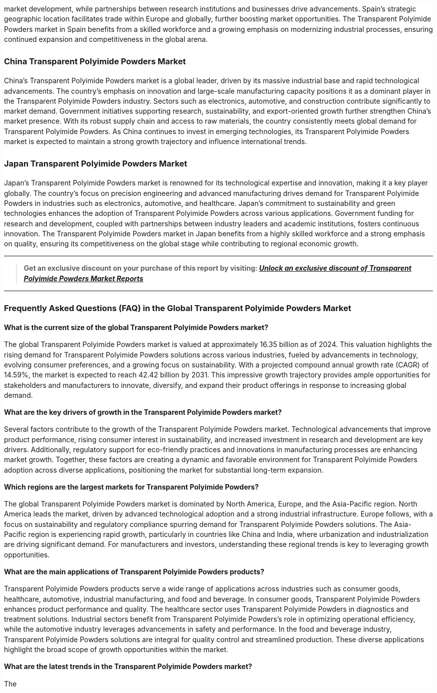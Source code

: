 market development, while partnerships between research institutions and businesses drive advancements. Spain&rsquo;s strategic geographic location facilitates trade within Europe and globally, further boosting market opportunities. The Transparent Polyimide Powders market in Spain benefits from a skilled workforce and a growing emphasis on modernizing industrial processes, ensuring continued expansion and competitiveness in the global arena.</p><h3>China Transparent Polyimide Powders Market</h3><p>China&rsquo;s Transparent Polyimide Powders market is a global leader, driven by its massive industrial base and rapid technological advancements. The country&rsquo;s emphasis on innovation and large-scale manufacturing capacity positions it as a dominant player in the Transparent Polyimide Powders industry. Sectors such as electronics, automotive, and construction contribute significantly to market demand. Government initiatives supporting research, sustainability, and export-oriented growth further strengthen China&rsquo;s market presence. With its robust supply chain and access to raw materials, the country consistently meets global demand for Transparent Polyimide Powders. As China continues to invest in emerging technologies, its Transparent Polyimide Powders market is expected to maintain a strong growth trajectory and influence international trends.</p><h3>Japan Transparent Polyimide Powders Market</h3><p>Japan&rsquo;s Transparent Polyimide Powders market is renowned for its technological expertise and innovation, making it a key player globally. The country&rsquo;s focus on precision engineering and advanced manufacturing drives demand for Transparent Polyimide Powders in industries such as electronics, automotive, and healthcare. Japan&rsquo;s commitment to sustainability and green technologies enhances the adoption of Transparent Polyimide Powders across various applications. Government funding for research and development, coupled with partnerships between industry leaders and academic institutions, fosters continuous innovation. The Transparent Polyimide Powders market in Japan benefits from a highly skilled workforce and a strong emphasis on quality, ensuring its competitiveness on the global stage while contributing to regional economic growth.</p><hr /><blockquote><p><strong>Get an exclusive discount on your purchase of this report by visiting: <em><a href="://marketresearchpulse.com/ask-for-discount/49591?utm_source=Github&amp;utm_medium=021">Unlock an exclusive discount of Transparent Polyimide Powders Market Reports</a></em>&nbsp;</strong></p></blockquote><hr /><h3>Frequently Asked Questions (FAQ) in the Global Transparent Polyimide Powders Market</h3><p><strong>What is the current size of the global Transparent Polyimide Powders market?</strong></p><p>The global Transparent Polyimide Powders market is valued at approximately 16.35 billion as of 2024. This valuation highlights the rising demand for Transparent Polyimide Powders solutions across various industries, fueled by advancements in technology, evolving consumer preferences, and a growing focus on sustainability. With a projected compound annual growth rate (CAGR) of 14.59%, the market is expected to reach 42.42 billion by 2031. This impressive growth trajectory provides ample opportunities for stakeholders and manufacturers to innovate, diversify, and expand their product offerings in response to increasing global demand.</p><p><strong>What are the key drivers of growth in the Transparent Polyimide Powders market?</strong></p><p>Several factors contribute to the growth of the Transparent Polyimide Powders market. Technological advancements that improve product performance, rising consumer interest in sustainability, and increased investment in research and development are key drivers. Additionally, regulatory support for eco-friendly practices and innovations in manufacturing processes are enhancing market growth. Together, these factors are creating a dynamic and favorable environment for Transparent Polyimide Powders adoption across diverse applications, positioning the market for substantial long-term expansion.</p><p><strong>Which regions are the largest markets for Transparent Polyimide Powders?</strong></p><p>The global Transparent Polyimide Powders market is dominated by North America, Europe, and the Asia-Pacific region. North America leads the market, driven by advanced technological adoption and a strong industrial infrastructure. Europe follows, with a focus on sustainability and regulatory compliance spurring demand for Transparent Polyimide Powders solutions. The Asia-Pacific region is experiencing rapid growth, particularly in countries like China and India, where urbanization and industrialization are driving significant demand. For manufacturers and investors, understanding these regional trends is key to leveraging growth opportunities.</p><p><strong>What are the main applications of Transparent Polyimide Powders products?</strong></p><p>Transparent Polyimide Powders products serve a wide range of applications across industries such as consumer goods, healthcare, automotive, industrial manufacturing, and food and beverage. In consumer goods, Transparent Polyimide Powders enhances product performance and quality. The healthcare sector uses Transparent Polyimide Powders in diagnostics and treatment solutions. Industrial sectors benefit from Transparent Polyimide Powders&rsquo;s role in optimizing operational efficiency, while the automotive industry leverages advancements in safety and performance. In the food and beverage industry, Transparent Polyimide Powders solutions are integral for quality control and streamlined production. These diverse applications highlight the broad scope of growth opportunities within the market.</p><p><strong>What are the latest trends in the Transparent Polyimide Powders market?</strong></p><p>The